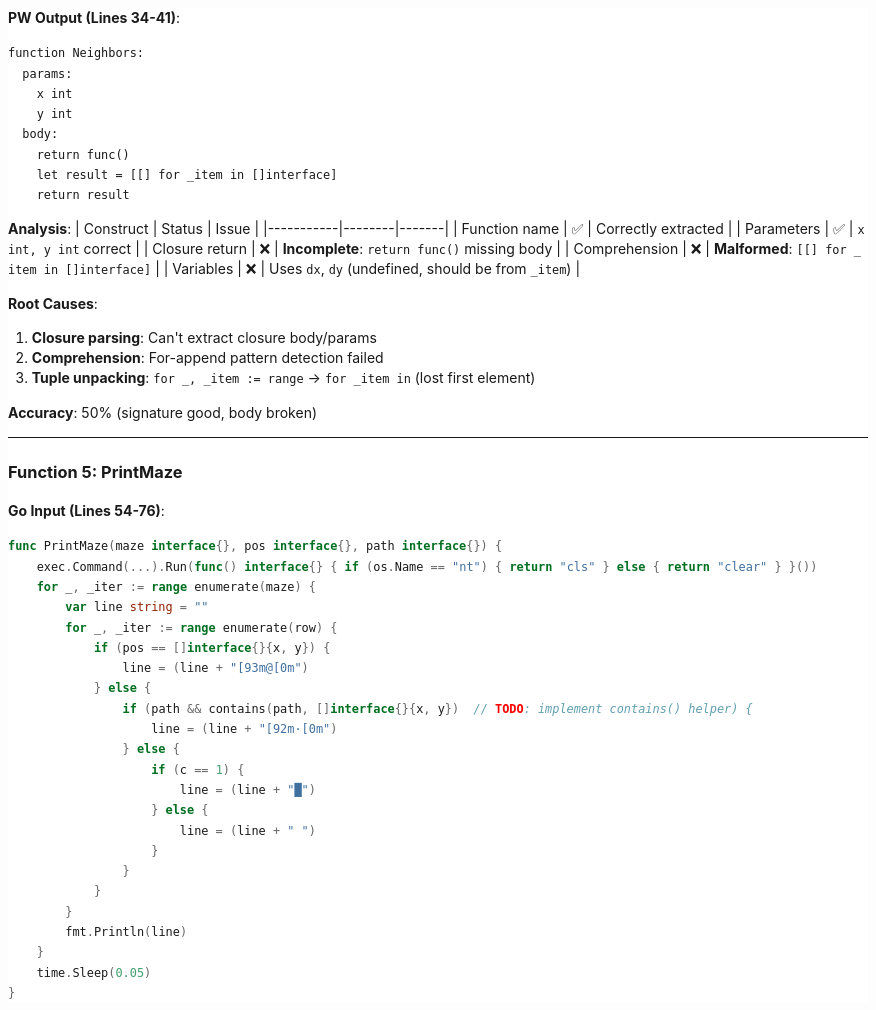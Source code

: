 **PW Output (Lines 34-41)**:
```pw
function Neighbors:
  params:
    x int
    y int
  body:
    return func()
    let result = [[] for _item in []interface]
    return result
```

**Analysis**:
| Construct | Status | Issue |
|-----------|--------|-------|
| Function name | ✅ | Correctly extracted |
| Parameters | ✅ | `x int, y int` correct |
| Closure return | ❌ | **Incomplete**: `return func()` missing body |
| Comprehension | ❌ | **Malformed**: `[[] for _item in []interface]` |
| Variables | ❌ | Uses `dx`, `dy` (undefined, should be from `_item`) |

**Root Causes**:
1. **Closure parsing**: Can't extract closure body/params
2. **Comprehension**: For-append pattern detection failed
3. **Tuple unpacking**: `for _, _item := range` → `for _item in` (lost first element)

**Accuracy**: 50% (signature good, body broken)

---

### Function 5: PrintMaze

**Go Input (Lines 54-76)**:
```go
func PrintMaze(maze interface{}, pos interface{}, path interface{}) {
	exec.Command(...).Run(func() interface{} { if (os.Name == "nt") { return "cls" } else { return "clear" } }())
	for _, _iter := range enumerate(maze) {
		var line string = ""
		for _, _iter := range enumerate(row) {
			if (pos == []interface{}{x, y}) {
				line = (line + "[93m@[0m")
			} else {
				if (path && contains(path, []interface{}{x, y})  // TODO: implement contains() helper) {
					line = (line + "[92m·[0m")
				} else {
					if (c == 1) {
						line = (line + "█")
					} else {
						line = (line + " ")
					}
				}
			}
		}
		fmt.Println(line)
	}
	time.Sleep(0.05)
}
```
